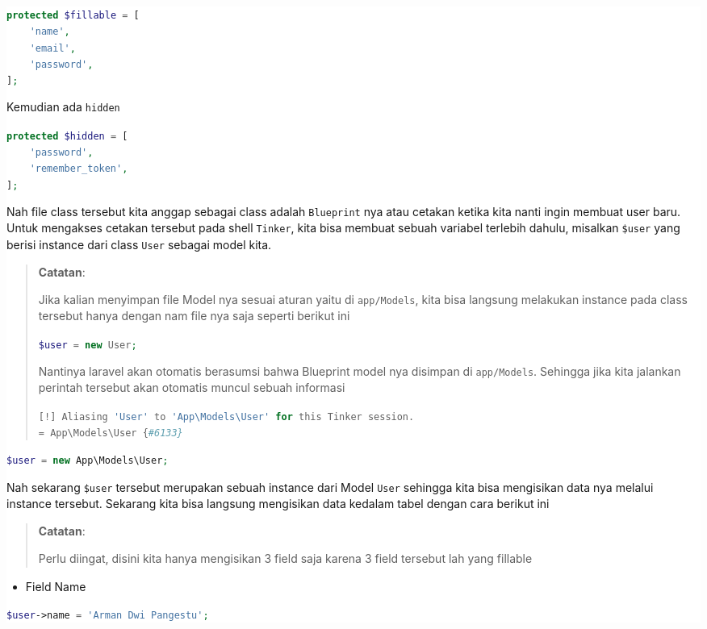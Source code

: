 ```php
protected $fillable = [
    'name',
    'email',
    'password',
];
```

Kemudian ada `hidden`

```php
protected $hidden = [
    'password',
    'remember_token',
];
```

Nah file class tersebut kita anggap sebagai class adalah `Blueprint` nya atau cetakan ketika kita nanti ingin membuat user baru. Untuk mengakses cetakan tersebut pada shell `Tinker`, kita bisa membuat sebuah variabel terlebih dahulu, misalkan `$user` yang berisi instance dari class `User` sebagai model kita.

> **Catatan**:
>
> Jika kalian menyimpan file Model nya sesuai aturan yaitu di `app/Models`, kita bisa langsung melakukan instance pada class tersebut hanya dengan nam file nya saja seperti berikut ini
>
> ```php
> $user = new User;
> ```
>
> Nantinya laravel akan otomatis berasumsi bahwa Blueprint model nya disimpan di `app/Models`. Sehingga jika kita jalankan perintah tersebut akan otomatis muncul sebuah informasi
>
> ```php
> [!] Aliasing 'User' to 'App\Models\User' for this Tinker session.
> = App\Models\User {#6133}
> ```

```php
$user = new App\Models\User;
```

Nah sekarang `$user` tersebut merupakan sebuah instance dari Model `User` sehingga kita bisa mengisikan data nya melalui instance tersebut. Sekarang kita bisa langsung mengisikan data kedalam tabel dengan cara berikut ini

> **Catatan**:
>
> Perlu diingat, disini kita hanya mengisikan 3 field saja karena 3 field tersebut lah yang fillable

- Field Name

```php
$user->name = 'Arman Dwi Pangestu';
```
